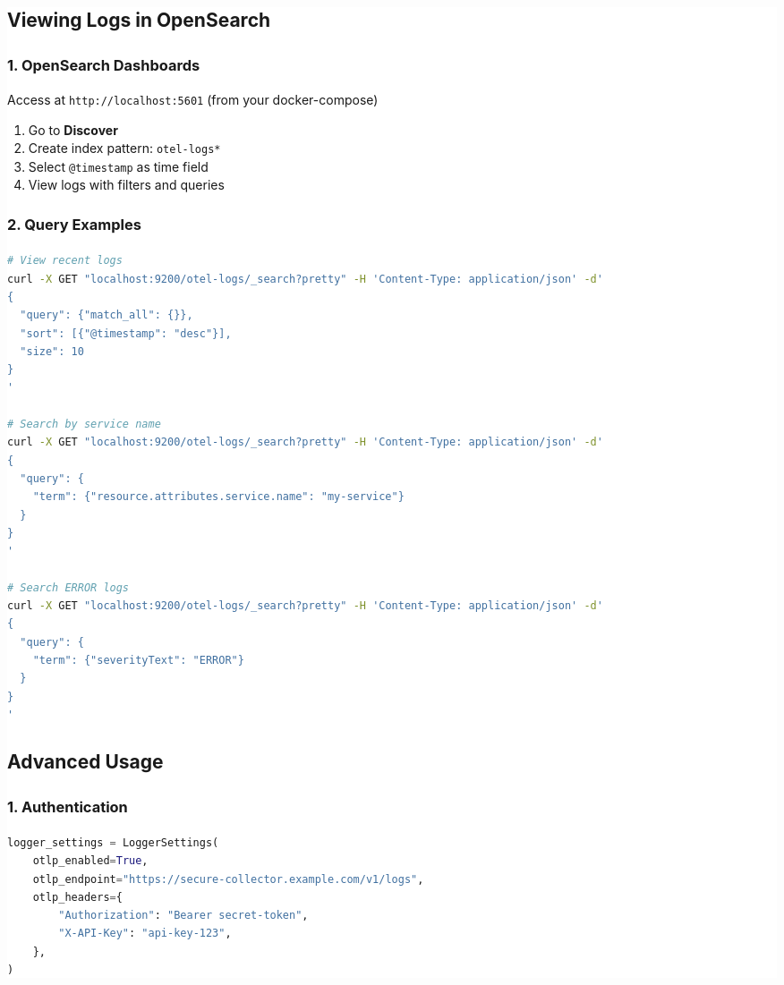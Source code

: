 ## Viewing Logs in OpenSearch

### 1. OpenSearch Dashboards

Access at `http://localhost:5601` (from your docker-compose)

1. Go to **Discover**
2. Create index pattern: `otel-logs*`
3. Select `@timestamp` as time field
4. View logs with filters and queries

### 2. Query Examples

```bash
# View recent logs
curl -X GET "localhost:9200/otel-logs/_search?pretty" -H 'Content-Type: application/json' -d'
{
  "query": {"match_all": {}},
  "sort": [{"@timestamp": "desc"}],
  "size": 10
}
'

# Search by service name
curl -X GET "localhost:9200/otel-logs/_search?pretty" -H 'Content-Type: application/json' -d'
{
  "query": {
    "term": {"resource.attributes.service.name": "my-service"}
  }
}
'

# Search ERROR logs
curl -X GET "localhost:9200/otel-logs/_search?pretty" -H 'Content-Type: application/json' -d'
{
  "query": {
    "term": {"severityText": "ERROR"}
  }
}
'
```

## Advanced Usage

### 1. Authentication

```python
logger_settings = LoggerSettings(
    otlp_enabled=True,
    otlp_endpoint="https://secure-collector.example.com/v1/logs",
    otlp_headers={
        "Authorization": "Bearer secret-token",
        "X-API-Key": "api-key-123",
    },
)
```
